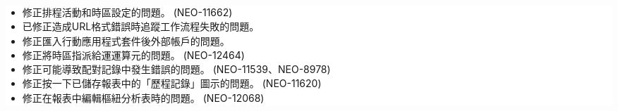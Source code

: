 * 修正排程活動和時區設定的問題。 (NEO-11662)
* 已修正造成URL格式錯誤時追蹤工作流程失敗的問題。
* 修正匯入行動應用程式套件後外部帳戶的問題。
* 修正將時區指派給運運算元的問題。 (NEO-12464)
* 修正可能導致配對記錄中發生錯誤的問題。 (NEO-11539、NEO-8978)
* 修正按一下已儲存報表中的「歷程記錄」圖示的問題。 (NEO-11620)
* 修正在報表中編輯樞紐分析表時的問題。 (NEO-12068)

